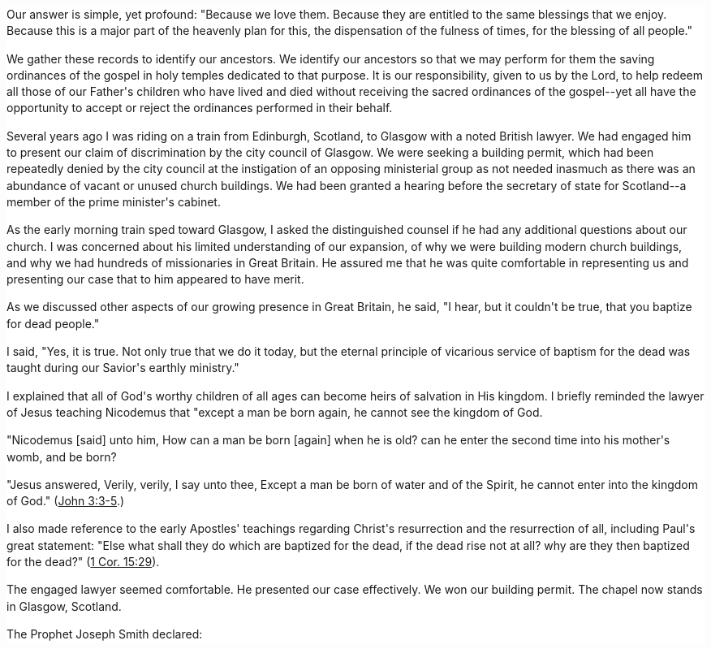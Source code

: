 Our answer is simple, yet profound: "Because we love them. Because they are
entitled to the same blessings that we enjoy. Because this is a major part of
the heavenly plan for this, the dispensation of the fulness of times, for the
blessing of all people."

We gather these records to identify our ancestors. We identify our ancestors
so that we may perform for them the saving ordinances of the gospel in holy
temples dedicated to that purpose. It is our responsibility, given to us by
the Lord, to help redeem all those of our Father's children who have lived and
died without receiving the sacred ordinances of the gospel--yet all have the
opportunity to accept or reject the ordinances performed in their behalf.

Several years ago I was riding on a train from Edinburgh, Scotland, to Glasgow
with a noted British lawyer. We had engaged him to present our claim of
discrimination by the city council of Glasgow. We were seeking a building
permit, which had been repeatedly denied by the city council at the
instigation of an opposing ministerial group as not needed inasmuch as there
was an abundance of vacant or unused church buildings. We had been granted a
hearing before the secretary of state for Scotland--a member of the prime
minister's cabinet.

As the early morning train sped toward Glasgow, I asked the distinguished
counsel if he had any additional questions about our church. I was concerned
about his limited understanding of our expansion, of why we were building
modern church buildings, and why we had hundreds of missionaries in Great
Britain. He assured me that he was quite comfortable in representing us and
presenting our case that to him appeared to have merit.

As we discussed other aspects of our growing presence in Great Britain, he
said, "I hear, but it couldn't be true, that you baptize for dead people."

I said, "Yes, it is true. Not only true that we do it today, but the eternal
principle of vicarious service of baptism for the dead was taught during our
Savior's earthly ministry."

I explained that all of God's worthy children of all ages can become heirs of
salvation in His kingdom. I briefly reminded the lawyer of Jesus teaching
Nicodemus that "except a man be born again, he cannot see the kingdom of God.

"Nicodemus [said] unto him, How can a man be born [again] when he is old? can
he enter the second time into his mother's womb, and be born?

"Jesus answered, Verily, verily, I say unto thee, Except a man be born of
water and of the Spirit, he cannot enter into the kingdom of God." ([John
3:3-5](https://www.lds.org/scriptures/nt/john/3.3-5?lang=eng#2).)

I also made reference to the early Apostles' teachings regarding Christ's
resurrection and the resurrection of all, including Paul's great statement:
"Else what shall they do which are baptized for the dead, if the dead rise not
at all? why are they then baptized for the dead?" ([1 Cor.
15:29](https://www.lds.org/scriptures/nt/1-cor/15.29?lang=eng#28)).

The engaged lawyer seemed comfortable. He presented our case effectively. We
won our building permit. The chapel now stands in Glasgow, Scotland.

The Prophet Joseph Smith declared:
